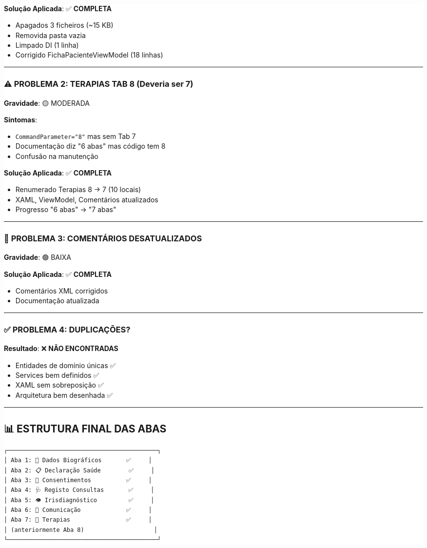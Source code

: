 **Solução Aplicada**: ✅ **COMPLETA**
- Apagados 3 ficheiros (~15 KB)
- Removida pasta vazia
- Limpado DI (1 linha)
- Corrigido FichaPacienteViewModel (18 linhas)

---

### ⚠️ **PROBLEMA 2: TERAPIAS TAB 8 (Deveria ser 7)**
**Gravidade**: 🟡 MODERADA

**Sintomas**:
- `CommandParameter="8"` mas sem Tab 7
- Documentação diz "6 abas" mas código tem 8
- Confusão na manutenção

**Solução Aplicada**: ✅ **COMPLETA**
- Renumerado Terapias 8 → 7 (10 locais)
- XAML, ViewModel, Comentários atualizados
- Progresso "6 abas" → "7 abas"

---

### 🔵 **PROBLEMA 3: COMENTÁRIOS DESATUALIZADOS**
**Gravidade**: 🟢 BAIXA

**Solução Aplicada**: ✅ **COMPLETA**
- Comentários XML corrigidos
- Documentação atualizada

---

### ✅ **PROBLEMA 4: DUPLICAÇÕES?**
**Resultado**: ❌ **NÃO ENCONTRADAS**

- Entidades de domínio únicas ✅
- Services bem definidos ✅
- XAML sem sobreposição ✅
- Arquitetura bem desenhada ✅

---

## 📊 ESTRUTURA FINAL DAS ABAS

```
┌───────────────────────────────────────────┐
│ Aba 1: 👤 Dados Biográficos       ✅     │
│ Aba 2: 📋 Declaração Saúde        ✅     │
│ Aba 3: 📜 Consentimentos          ✅     │
│ Aba 4: 🩺 Registo Consultas       ✅     │
│ Aba 5: 👁️ Irisdiagnóstico         ✅     │
│ Aba 6: 📧 Comunicação             ✅     │
│ Aba 7: 🌿 Terapias                ✅     │
│ (anteriormente Aba 8)                    │
└───────────────────────────────────────────┘
```
